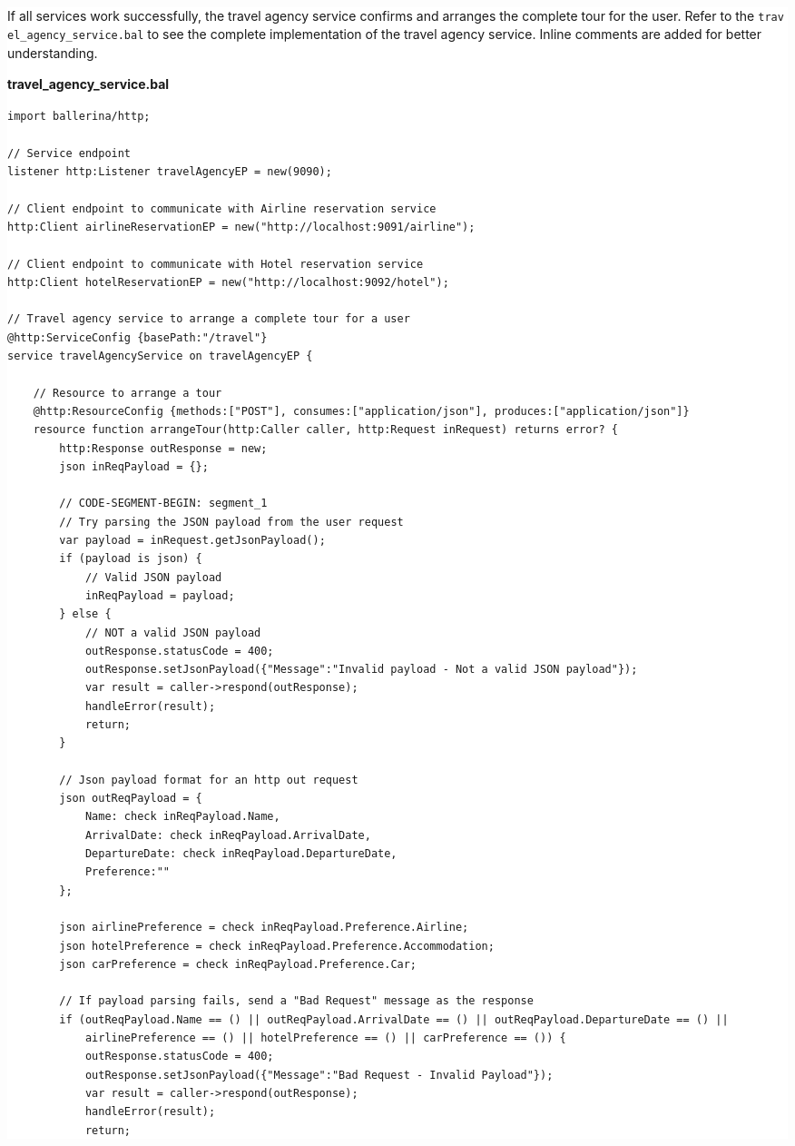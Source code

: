 If all services work successfully, the travel agency service confirms and arranges the complete tour for the user. Refer to the `travel_agency_service.bal` to see the complete implementation of the travel agency service. Inline comments are added for better understanding.


**travel_agency_service.bal**
```ballerina
import ballerina/http;

// Service endpoint
listener http:Listener travelAgencyEP = new(9090);

// Client endpoint to communicate with Airline reservation service
http:Client airlineReservationEP = new("http://localhost:9091/airline");

// Client endpoint to communicate with Hotel reservation service
http:Client hotelReservationEP = new("http://localhost:9092/hotel");

// Travel agency service to arrange a complete tour for a user
@http:ServiceConfig {basePath:"/travel"}
service travelAgencyService on travelAgencyEP {

    // Resource to arrange a tour
    @http:ResourceConfig {methods:["POST"], consumes:["application/json"], produces:["application/json"]}
    resource function arrangeTour(http:Caller caller, http:Request inRequest) returns error? {
        http:Response outResponse = new;
        json inReqPayload = {};

        // CODE-SEGMENT-BEGIN: segment_1
        // Try parsing the JSON payload from the user request
        var payload = inRequest.getJsonPayload();
        if (payload is json) {
            // Valid JSON payload
            inReqPayload = payload;
        } else {
            // NOT a valid JSON payload
            outResponse.statusCode = 400;
            outResponse.setJsonPayload({"Message":"Invalid payload - Not a valid JSON payload"});
            var result = caller->respond(outResponse);
            handleError(result);
            return;
        }

        // Json payload format for an http out request
        json outReqPayload = {
            Name: check inReqPayload.Name,
            ArrivalDate: check inReqPayload.ArrivalDate,
            DepartureDate: check inReqPayload.DepartureDate,
            Preference:""
        };

        json airlinePreference = check inReqPayload.Preference.Airline;
        json hotelPreference = check inReqPayload.Preference.Accommodation;
        json carPreference = check inReqPayload.Preference.Car;

        // If payload parsing fails, send a "Bad Request" message as the response
        if (outReqPayload.Name == () || outReqPayload.ArrivalDate == () || outReqPayload.DepartureDate == () ||
            airlinePreference == () || hotelPreference == () || carPreference == ()) {
            outResponse.statusCode = 400;
            outResponse.setJsonPayload({"Message":"Bad Request - Invalid Payload"});
            var result = caller->respond(outResponse);
            handleError(result);
            return;
```